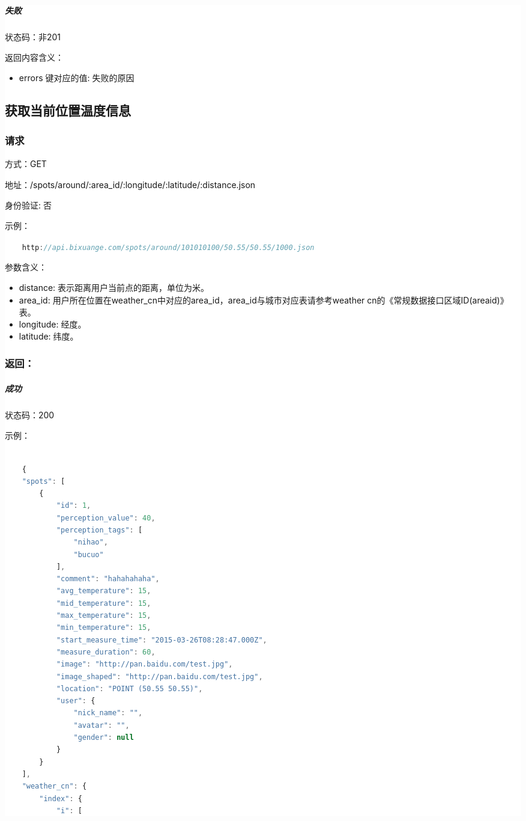##### 失败
状态码：非201

返回内容含义：

* errors 键对应的值: 失败的原因


## 获取当前位置温度信息
### 请求
方式：GET

地址：/spots/around/:area_id/:longitude/:latitude/:distance.json

身份验证: 否

示例：

```javascript
	http://api.bixuange.com/spots/around/101010100/50.55/50.55/1000.json
```
参数含义：

- distance: 表示距离用户当前点的距离，单位为米。
- area_id: 用户所在位置在weather_cn中对应的area_id，area_id与城市对应表请参考weather cn的《常规数据接口区域ID(areaid)》表。
- longitude: 经度。
- latitude: 纬度。


### 返回：

##### 成功
状态码：200

示例：

```javascript

  	{
    "spots": [
        {
            "id": 1,
            "perception_value": 40,
            "perception_tags": [
                "nihao",
                "bucuo"
            ],
            "comment": "hahahahaha",
            "avg_temperature": 15,
            "mid_temperature": 15,
            "max_temperature": 15,
            "min_temperature": 15,
            "start_measure_time": "2015-03-26T08:28:47.000Z",
            "measure_duration": 60,
            "image": "http://pan.baidu.com/test.jpg",
            "image_shaped": "http://pan.baidu.com/test.jpg",
            "location": "POINT (50.55 50.55)",
            "user": {
                "nick_name": "",
                "avatar": "",
                "gender": null
            }
        }
    ],
    "weather_cn": {
        "index": {
            "i": [
```